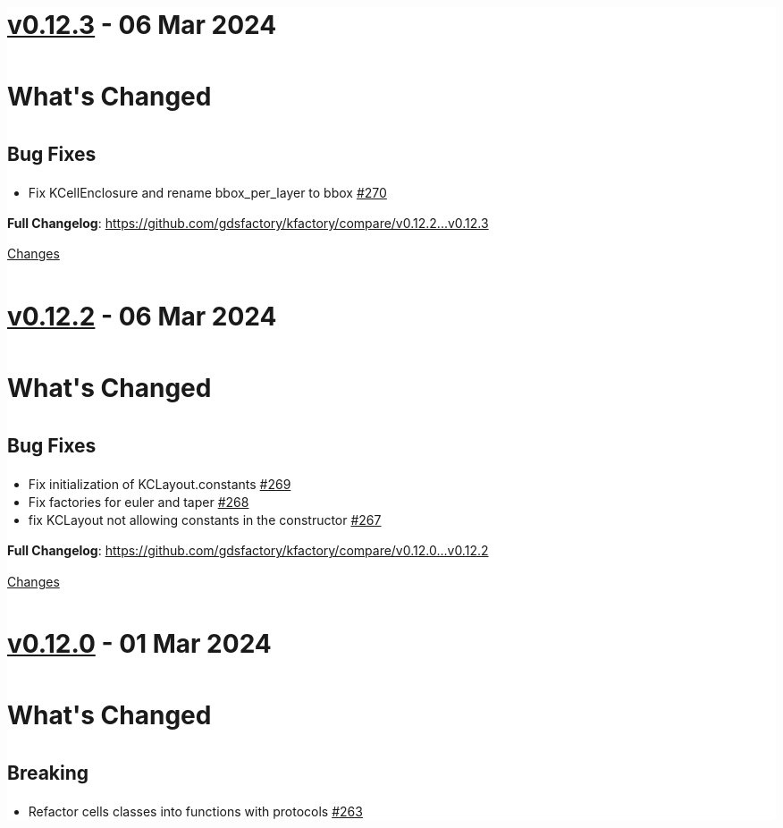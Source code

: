 
<a name="v0.12.3"></a>
# [v0.12.3](https://github.com/gdsfactory/kfactory/releases/tag/v0.12.3) - 06 Mar 2024

# What's Changed

## Bug Fixes

- Fix KCellEnclosure and rename bbox_per_layer to bbox [#270](https://github.com/gdsfactory/kfactory/pull/270)

**Full Changelog**: https://github.com/gdsfactory/kfactory/compare/v0.12.2...v0.12.3


[Changes][v0.12.3]


<a name="v0.12.2"></a>
# [v0.12.2](https://github.com/gdsfactory/kfactory/releases/tag/v0.12.2) - 06 Mar 2024

# What's Changed

## Bug Fixes

- Fix initialization of KCLayout.constants [#269](https://github.com/gdsfactory/kfactory/pull/269)
- Fix factories for euler and taper [#268](https://github.com/gdsfactory/kfactory/pull/268)
- fix KCLayout not allowing constants in the constructor [#267](https://github.com/gdsfactory/kfactory/pull/267)

**Full Changelog**: https://github.com/gdsfactory/kfactory/compare/v0.12.0...v0.12.2


[Changes][v0.12.2]


<a name="v0.12.0"></a>
# [v0.12.0](https://github.com/gdsfactory/kfactory/releases/tag/v0.12.0) - 01 Mar 2024

# What's Changed

## Breaking

- Refactor cells classes into functions with protocols [#263](https://github.com/gdsfactory/kfactory/pull/263)


[v0.18.5]: https://github.com/gdsfactory/kfactory/compare/v0.18.4...v0.18.5
[v0.18.4]: https://github.com/gdsfactory/kfactory/compare/v0.18.3...v0.18.4
[v0.18.3]: https://github.com/gdsfactory/kfactory/compare/v0.18.2...v0.18.3
[v0.18.2]: https://github.com/gdsfactory/kfactory/compare/v0.18.1...v0.18.2
[v0.18.1]: https://github.com/gdsfactory/kfactory/compare/v0.18.0...v0.18.1
[v0.18.0]: https://github.com/gdsfactory/kfactory/compare/v0.17.8...v0.18.0
[v0.17.8]: https://github.com/gdsfactory/kfactory/compare/v0.17.7...v0.17.8
[v0.17.7]: https://github.com/gdsfactory/kfactory/compare/v0.17.6...v0.17.7
[v0.17.6]: https://github.com/gdsfactory/kfactory/compare/v0.17.5...v0.17.6
[v0.17.5]: https://github.com/gdsfactory/kfactory/compare/v0.17.4...v0.17.5
[v0.17.4]: https://github.com/gdsfactory/kfactory/compare/v0.17.3...v0.17.4
[v0.17.3]: https://github.com/gdsfactory/kfactory/compare/v0.17.2...v0.17.3
[v0.17.2]: https://github.com/gdsfactory/kfactory/compare/v0.17.1...v0.17.2
[v0.17.1]: https://github.com/gdsfactory/kfactory/compare/v0.17.0...v0.17.1
[v0.17.0]: https://github.com/gdsfactory/kfactory/compare/v0.16.1...v0.17.0
[v0.16.1]: https://github.com/gdsfactory/kfactory/compare/v0.16.0...v0.16.1
[v0.16.0]: https://github.com/gdsfactory/kfactory/compare/v0.15.2...v0.16.0
[v0.15.2]: https://github.com/gdsfactory/kfactory/compare/v0.15.1...v0.15.2
[v0.15.1]: https://github.com/gdsfactory/kfactory/compare/v0.15.0...v0.15.1
[v0.15.0]: https://github.com/gdsfactory/kfactory/compare/v0.14.0...v0.15.0
[v0.14.0]: https://github.com/gdsfactory/kfactory/compare/v0.13.3...v0.14.0
[v0.13.3]: https://github.com/gdsfactory/kfactory/compare/v0.13.2...v0.13.3
[v0.13.2]: https://github.com/gdsfactory/kfactory/compare/v0.13.1...v0.13.2
[v0.13.1]: https://github.com/gdsfactory/kfactory/compare/v0.13.0...v0.13.1
[v0.13.0]: https://github.com/gdsfactory/kfactory/compare/v0.12.3...v0.13.0
[v0.12.3]: https://github.com/gdsfactory/kfactory/compare/v0.12.2...v0.12.3
[v0.12.2]: https://github.com/gdsfactory/kfactory/compare/v0.12.0...v0.12.2
[v0.12.0]: https://github.com/gdsfactory/kfactory/compare/v0.11.4...v0.12.0
[v0.11.4]: https://github.com/gdsfactory/kfactory/compare/v0.11.3...v0.11.4
[v0.11.3]: https://github.com/gdsfactory/kfactory/compare/v0.11.2...v0.11.3
[v0.11.2]: https://github.com/gdsfactory/kfactory/compare/v0.11.1...v0.11.2
[v0.11.1]: https://github.com/gdsfactory/kfactory/compare/v0.11.0...v0.11.1
[v0.11.0]: https://github.com/gdsfactory/kfactory/compare/v0.10.3...v0.11.0
[v0.10.3]: https://github.com/gdsfactory/kfactory/compare/v0.10.2...v0.10.3
[v0.10.2]: https://github.com/gdsfactory/kfactory/compare/v0.10.1...v0.10.2
[v0.10.1]: https://github.com/gdsfactory/kfactory/compare/v0.10.0...v0.10.1
[v0.10.0]: https://github.com/gdsfactory/kfactory/compare/v0.9.3...v0.10.0
[v0.9.3]: https://github.com/gdsfactory/kfactory/compare/v0.9.1...v0.9.3
[v0.9.1]: https://github.com/gdsfactory/kfactory/compare/v0.9.0...v0.9.1
[v0.9.0]: https://github.com/gdsfactory/kfactory/compare/v0.8.0...v0.9.0
[v0.8.0]: https://github.com/gdsfactory/kfactory/compare/v0.7.5...v0.8.0
[v0.7.5]: https://github.com/gdsfactory/kfactory/compare/v0.7.4...v0.7.5
[v0.7.4]: https://github.com/gdsfactory/kfactory/compare/v0.6.0...v0.7.4
[v0.6.0]: https://github.com/gdsfactory/kfactory/compare/v0.4.1...v0.6.0
[v0.4.1]: https://github.com/gdsfactory/kfactory/compare/v0.4.0...v0.4.1
[v0.4.0]: https://github.com/gdsfactory/kfactory/tree/v0.4.0